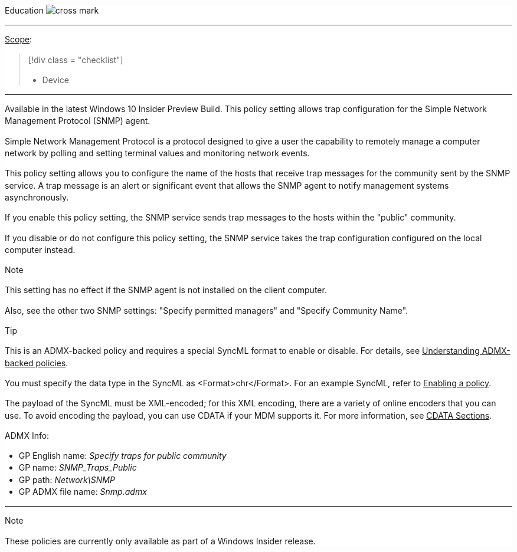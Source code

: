 <tr>
    <td>Education</td>
    <td><img src="images/crossmark.png" alt="cross mark" /></td>
</tr>
</table>


<hr/>


[Scope](./policy-configuration-service-provider.md#policy-scope):

> [!div class = "checklist"]
> * Device

<hr/>



Available in the latest Windows 10 Insider Preview Build. This policy setting allows trap configuration for the Simple Network Management Protocol (SNMP) agent.

Simple Network Management Protocol is a protocol designed to give a user the capability to remotely manage a computer network by polling and setting terminal values and monitoring network events.

This policy setting allows you to configure the name of the hosts that receive trap messages for the community sent by the SNMP service. A trap message is an alert or significant event that allows the SNMP agent to notify management systems asynchronously.

If you enable this policy setting, the SNMP service sends trap messages to the hosts within the "public" community.

If you disable or do not configure this policy setting, the SNMP service takes the trap configuration configured on the local computer instead.

> [!NOTE]
> This setting has no effect if the SNMP agent is not installed on the client computer.

Also, see the other two SNMP settings: "Specify permitted managers" and "Specify Community Name".


> [!TIP]
> This is an ADMX-backed policy and requires a special SyncML format to enable or disable.  For details, see [Understanding ADMX-backed policies](./understanding-admx-backed-policies.md).
> 
> You must specify the data type in the SyncML as &lt;Format&gt;chr&lt;/Format&gt;. For an example SyncML, refer to [Enabling a policy](./understanding-admx-backed-policies.md#enabling-a-policy).
> 
> The payload of the SyncML must be XML-encoded; for this XML encoding, there are a variety of online encoders that you can use. To avoid encoding the payload, you can use CDATA if your MDM supports it. For more information, see [CDATA Sections](http://www.w3.org/TR/REC-xml/#sec-cdata-sect).


ADMX Info:  
-   GP English name: *Specify traps for public community*
-   GP name: *SNMP_Traps_Public*
-   GP path: *Network\SNMP*
-   GP ADMX file name: *Snmp.admx*



<hr/>

> [!NOTE]
> These policies are currently only available as part of a Windows Insider release.



